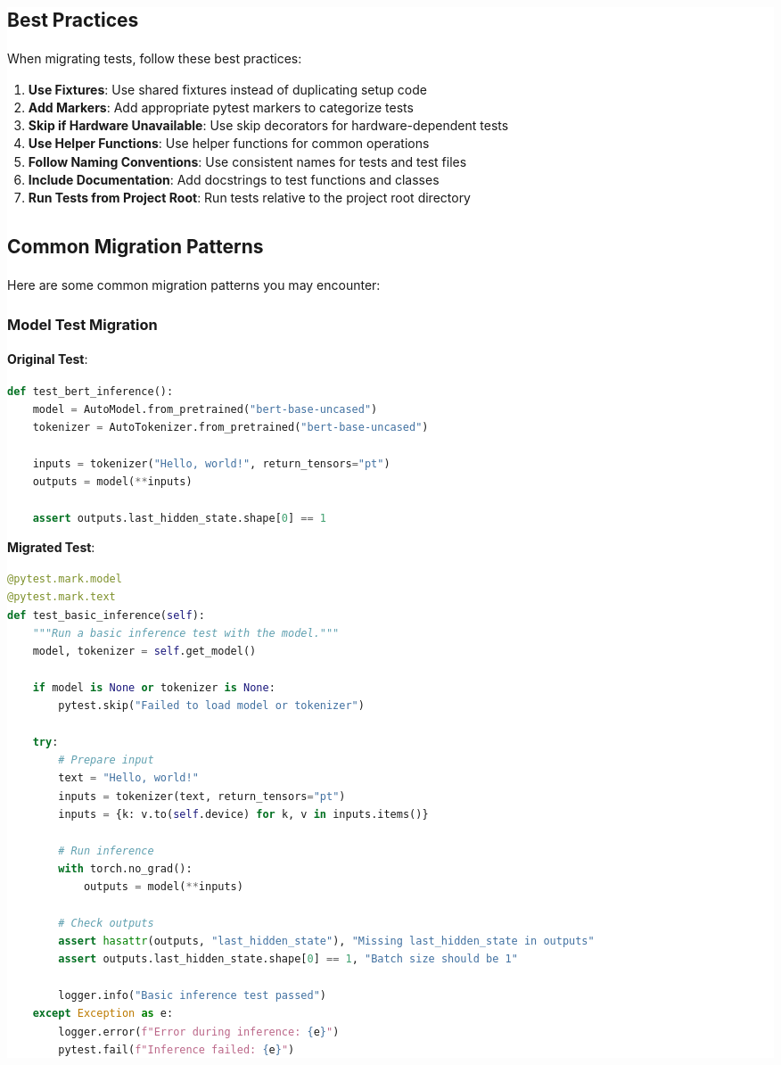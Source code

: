 ## Best Practices

When migrating tests, follow these best practices:

1. **Use Fixtures**: Use shared fixtures instead of duplicating setup code
2. **Add Markers**: Add appropriate pytest markers to categorize tests
3. **Skip if Hardware Unavailable**: Use skip decorators for hardware-dependent tests
4. **Use Helper Functions**: Use helper functions for common operations
5. **Follow Naming Conventions**: Use consistent names for tests and test files
6. **Include Documentation**: Add docstrings to test functions and classes
7. **Run Tests from Project Root**: Run tests relative to the project root directory

## Common Migration Patterns

Here are some common migration patterns you may encounter:

### Model Test Migration

**Original Test**:
```python
def test_bert_inference():
    model = AutoModel.from_pretrained("bert-base-uncased")
    tokenizer = AutoTokenizer.from_pretrained("bert-base-uncased")
    
    inputs = tokenizer("Hello, world!", return_tensors="pt")
    outputs = model(**inputs)
    
    assert outputs.last_hidden_state.shape[0] == 1
```

**Migrated Test**:
```python
@pytest.mark.model
@pytest.mark.text
def test_basic_inference(self):
    """Run a basic inference test with the model."""
    model, tokenizer = self.get_model()
    
    if model is None or tokenizer is None:
        pytest.skip("Failed to load model or tokenizer")
    
    try:
        # Prepare input
        text = "Hello, world!"
        inputs = tokenizer(text, return_tensors="pt")
        inputs = {k: v.to(self.device) for k, v in inputs.items()}
        
        # Run inference
        with torch.no_grad():
            outputs = model(**inputs)
            
        # Check outputs
        assert hasattr(outputs, "last_hidden_state"), "Missing last_hidden_state in outputs"
        assert outputs.last_hidden_state.shape[0] == 1, "Batch size should be 1"
        
        logger.info("Basic inference test passed")
    except Exception as e:
        logger.error(f"Error during inference: {e}")
        pytest.fail(f"Inference failed: {e}")
```
